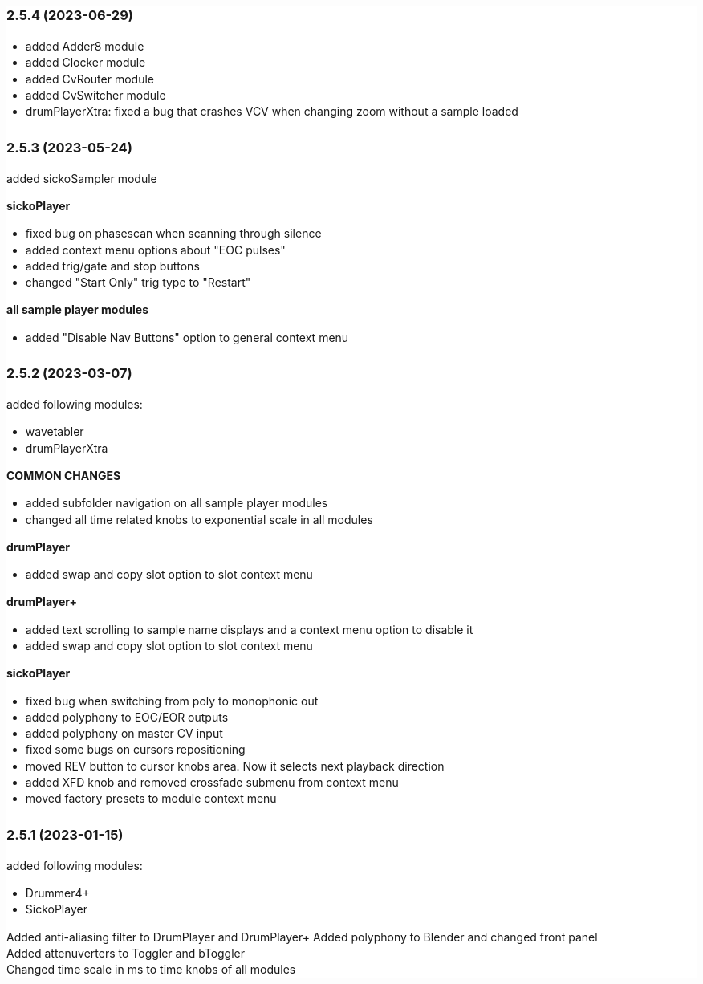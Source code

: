 ### 2.5.4 (2023-06-29)
- added Adder8 module
- added Clocker module
- added CvRouter module
- added CvSwitcher module
- drumPlayerXtra: fixed a bug that crashes VCV when changing zoom without a sample loaded

### 2.5.3 (2023-05-24)

added sickoSampler module  

**sickoPlayer**  
- fixed bug on phasescan when scanning through silence  
- added context menu options about "EOC pulses"
- added trig/gate and stop buttons
- changed "Start Only" trig type to "Restart"

**all sample player modules**
- added "Disable Nav Buttons" option to general context menu

### 2.5.2 (2023-03-07)
added following modules:
- wavetabler
- drumPlayerXtra

**COMMON CHANGES**
- added subfolder navigation on all sample player modules  
- changed all time related knobs to exponential scale in all modules  

**drumPlayer**  
- added swap and copy slot option to slot context menu  

**drumPlayer+**  
- added text scrolling to sample name displays and a context menu option to disable it  
- added swap and copy slot option to slot context menu  

**sickoPlayer**  
- fixed bug when switching from poly to monophonic out  
- added polyphony to EOC/EOR outputs  
- added polyphony on master CV input  
- fixed some bugs on cursors repositioning  
- moved REV button to cursor knobs area. Now it selects next playback direction   
- added XFD knob and removed crossfade submenu from context menu  
- moved factory presets to module context menu  

### 2.5.1 (2023-01-15)
added following modules:  
- Drummer4+  
- SickoPlayer  

Added anti-aliasing filter to DrumPlayer and DrumPlayer+
Added polyphony to Blender and changed front panel  
Added attenuverters to Toggler and bToggler  
Changed time scale in ms to time knobs of all modules  
